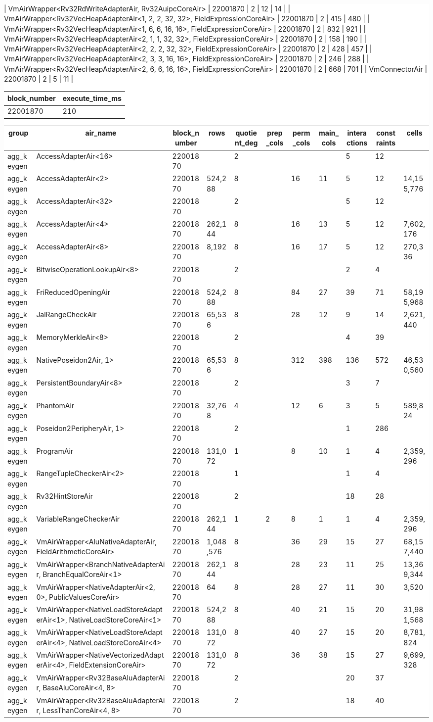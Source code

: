 | VmAirWrapper<Rv32RdWriteAdapterAir, Rv32AuipcCoreAir> | 22001870 | 2 | 12 | 14 | 
| VmAirWrapper<Rv32VecHeapAdapterAir<1, 2, 2, 32, 32>, FieldExpressionCoreAir> | 22001870 | 2 | 415 | 480 | 
| VmAirWrapper<Rv32VecHeapAdapterAir<1, 6, 6, 16, 16>, FieldExpressionCoreAir> | 22001870 | 2 | 832 | 921 | 
| VmAirWrapper<Rv32VecHeapAdapterAir<2, 1, 1, 32, 32>, FieldExpressionCoreAir> | 22001870 | 2 | 158 | 190 | 
| VmAirWrapper<Rv32VecHeapAdapterAir<2, 2, 2, 32, 32>, FieldExpressionCoreAir> | 22001870 | 2 | 428 | 457 | 
| VmAirWrapper<Rv32VecHeapAdapterAir<2, 3, 3, 16, 16>, FieldExpressionCoreAir> | 22001870 | 2 | 246 | 288 | 
| VmAirWrapper<Rv32VecHeapAdapterAir<2, 6, 6, 16, 16>, FieldExpressionCoreAir> | 22001870 | 2 | 668 | 701 | 
| VmConnectorAir | 22001870 | 2 | 5 | 11 | 

| block_number | execute_time_ms |
| --- | --- |
| 22001870 | 210 | 

| group | air_name | block_number | rows | quotient_deg | prep_cols | perm_cols | main_cols | interactions | constraints | cells |
| --- | --- | --- | --- | --- | --- | --- | --- | --- | --- | --- |
| agg_keygen | AccessAdapterAir<16> | 22001870 |  | 2 |  |  |  | 5 | 12 |  | 
| agg_keygen | AccessAdapterAir<2> | 22001870 | 524,288 | 8 |  | 16 | 11 | 5 | 12 | 14,155,776 | 
| agg_keygen | AccessAdapterAir<32> | 22001870 |  | 2 |  |  |  | 5 | 12 |  | 
| agg_keygen | AccessAdapterAir<4> | 22001870 | 262,144 | 8 |  | 16 | 13 | 5 | 12 | 7,602,176 | 
| agg_keygen | AccessAdapterAir<8> | 22001870 | 8,192 | 8 |  | 16 | 17 | 5 | 12 | 270,336 | 
| agg_keygen | BitwiseOperationLookupAir<8> | 22001870 |  | 2 |  |  |  | 2 | 4 |  | 
| agg_keygen | FriReducedOpeningAir | 22001870 | 524,288 | 8 |  | 84 | 27 | 39 | 71 | 58,195,968 | 
| agg_keygen | JalRangeCheckAir | 22001870 | 65,536 | 8 |  | 28 | 12 | 9 | 14 | 2,621,440 | 
| agg_keygen | MemoryMerkleAir<8> | 22001870 |  | 2 |  |  |  | 4 | 39 |  | 
| agg_keygen | NativePoseidon2Air<BabyBearParameters>, 1> | 22001870 | 65,536 | 8 |  | 312 | 398 | 136 | 572 | 46,530,560 | 
| agg_keygen | PersistentBoundaryAir<8> | 22001870 |  | 2 |  |  |  | 3 | 7 |  | 
| agg_keygen | PhantomAir | 22001870 | 32,768 | 4 |  | 12 | 6 | 3 | 5 | 589,824 | 
| agg_keygen | Poseidon2PeripheryAir<BabyBearParameters>, 1> | 22001870 |  | 2 |  |  |  | 1 | 286 |  | 
| agg_keygen | ProgramAir | 22001870 | 131,072 | 1 |  | 8 | 10 | 1 | 4 | 2,359,296 | 
| agg_keygen | RangeTupleCheckerAir<2> | 22001870 |  | 1 |  |  |  | 1 | 4 |  | 
| agg_keygen | Rv32HintStoreAir | 22001870 |  | 2 |  |  |  | 18 | 28 |  | 
| agg_keygen | VariableRangeCheckerAir | 22001870 | 262,144 | 1 | 2 | 8 | 1 | 1 | 4 | 2,359,296 | 
| agg_keygen | VmAirWrapper<AluNativeAdapterAir, FieldArithmeticCoreAir> | 22001870 | 1,048,576 | 8 |  | 36 | 29 | 15 | 27 | 68,157,440 | 
| agg_keygen | VmAirWrapper<BranchNativeAdapterAir, BranchEqualCoreAir<1> | 22001870 | 262,144 | 8 |  | 28 | 23 | 11 | 25 | 13,369,344 | 
| agg_keygen | VmAirWrapper<NativeAdapterAir<2, 0>, PublicValuesCoreAir> | 22001870 | 64 | 8 |  | 28 | 27 | 11 | 30 | 3,520 | 
| agg_keygen | VmAirWrapper<NativeLoadStoreAdapterAir<1>, NativeLoadStoreCoreAir<1> | 22001870 | 524,288 | 8 |  | 40 | 21 | 15 | 20 | 31,981,568 | 
| agg_keygen | VmAirWrapper<NativeLoadStoreAdapterAir<4>, NativeLoadStoreCoreAir<4> | 22001870 | 131,072 | 8 |  | 40 | 27 | 15 | 20 | 8,781,824 | 
| agg_keygen | VmAirWrapper<NativeVectorizedAdapterAir<4>, FieldExtensionCoreAir> | 22001870 | 131,072 | 8 |  | 36 | 38 | 15 | 27 | 9,699,328 | 
| agg_keygen | VmAirWrapper<Rv32BaseAluAdapterAir, BaseAluCoreAir<4, 8> | 22001870 |  | 2 |  |  |  | 20 | 37 |  | 
| agg_keygen | VmAirWrapper<Rv32BaseAluAdapterAir, LessThanCoreAir<4, 8> | 22001870 |  | 2 |  |  |  | 18 | 40 |  | 